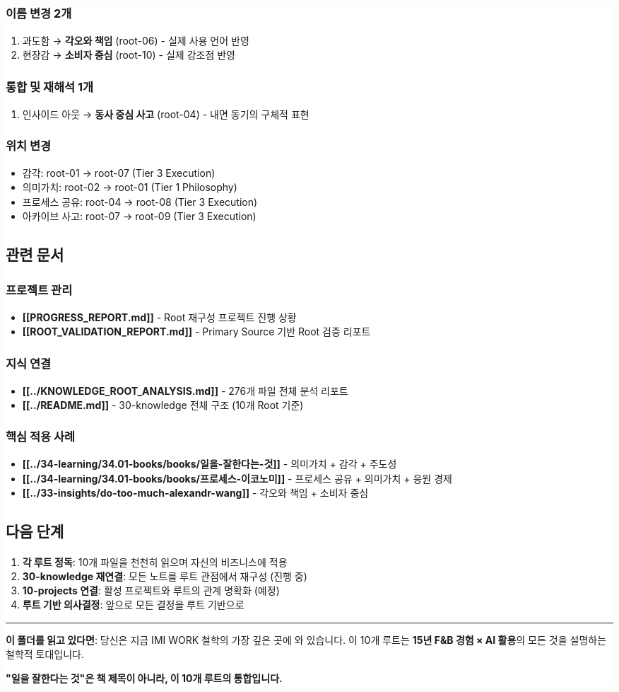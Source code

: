 ### 이름 변경 2개
1. 과도함 → **각오와 책임** (root-06) - 실제 사용 언어 반영
2. 현장감 → **소비자 중심** (root-10) - 실제 강조점 반영

### 통합 및 재해석 1개
1. 인사이드 아웃 → **동사 중심 사고** (root-04) - 내면 동기의 구체적 표현

### 위치 변경
- 감각: root-01 → root-07 (Tier 3 Execution)
- 의미가치: root-02 → root-01 (Tier 1 Philosophy)
- 프로세스 공유: root-04 → root-08 (Tier 3 Execution)
- 아카이브 사고: root-07 → root-09 (Tier 3 Execution)

## 관련 문서

### 프로젝트 관리
- **[[PROGRESS_REPORT.md]]** - Root 재구성 프로젝트 진행 상황
- **[[ROOT_VALIDATION_REPORT.md]]** - Primary Source 기반 Root 검증 리포트

### 지식 연결
- **[[../KNOWLEDGE_ROOT_ANALYSIS.md]]** - 276개 파일 전체 분석 리포트
- **[[../README.md]]** - 30-knowledge 전체 구조 (10개 Root 기준)

### 핵심 적용 사례
- **[[../34-learning/34.01-books/books/일을-잘한다는-것]]** - 의미가치 + 감각 + 주도성
- **[[../34-learning/34.01-books/books/프로세스-이코노미]]** - 프로세스 공유 + 의미가치 + 응원 경제
- **[[../33-insights/do-too-much-alexandr-wang]]** - 각오와 책임 + 소비자 중심

## 다음 단계

1. **각 루트 정독**: 10개 파일을 천천히 읽으며 자신의 비즈니스에 적용
2. **30-knowledge 재연결**: 모든 노트를 루트 관점에서 재구성 (진행 중)
3. **10-projects 연결**: 활성 프로젝트와 루트의 관계 명확화 (예정)
4. **루트 기반 의사결정**: 앞으로 모든 결정을 루트 기반으로

---

**이 폴더를 읽고 있다면**: 당신은 지금 IMI WORK 철학의 가장 깊은 곳에 와 있습니다. 이 10개 루트는 **15년 F&B 경험 × AI 활용**의 모든 것을 설명하는 철학적 토대입니다.

**"일을 잘한다는 것"은 책 제목이 아니라, 이 10개 루트의 통합입니다.**
